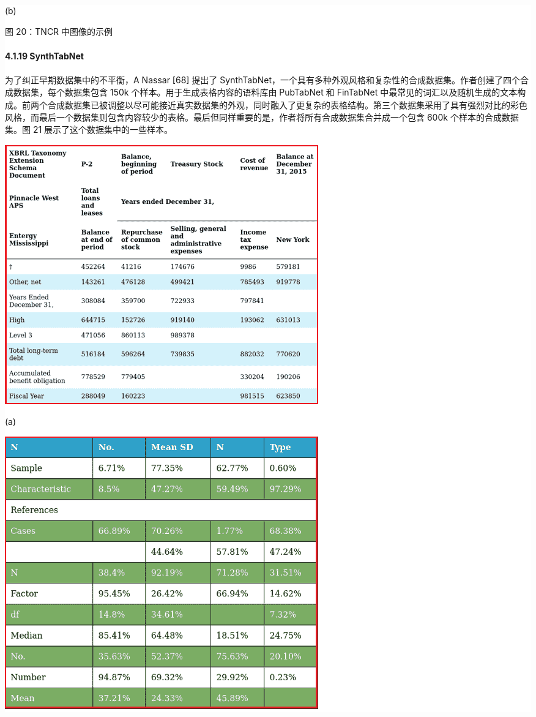 (b)

图 20：TNCR 中图像的示例

#### 4.1.19 SynthTabNet

为了纠正早期数据集中的不平衡，A Nassar [68] 提出了 SynthTabNet，一个具有多种外观风格和复杂性的合成数据集。作者创建了四个合成数据集，每个数据集包含 150k 个样本。用于生成表格内容的语料库由 PubTabNet 和 FinTabNet 中最常见的词汇以及随机生成的文本构成。前两个合成数据集已被调整以尽可能接近真实数据集的外观，同时融入了更复杂的表格结构。第三个数据集采用了具有强烈对比的彩色风格，而最后一个数据集则包含内容较少的表格。最后但同样重要的是，作者将所有合成数据集合并成一个包含 600k 个样本的合成数据集。图 21 展示了这个数据集中的一些样本。

![参见标题](img/9aa5e1a1c520c4ac7ff93dcb5ddfa93e.png)

(a)

![参见标题](img/6843e0c0db40091e2e4c17a7e0e39b70.png)
